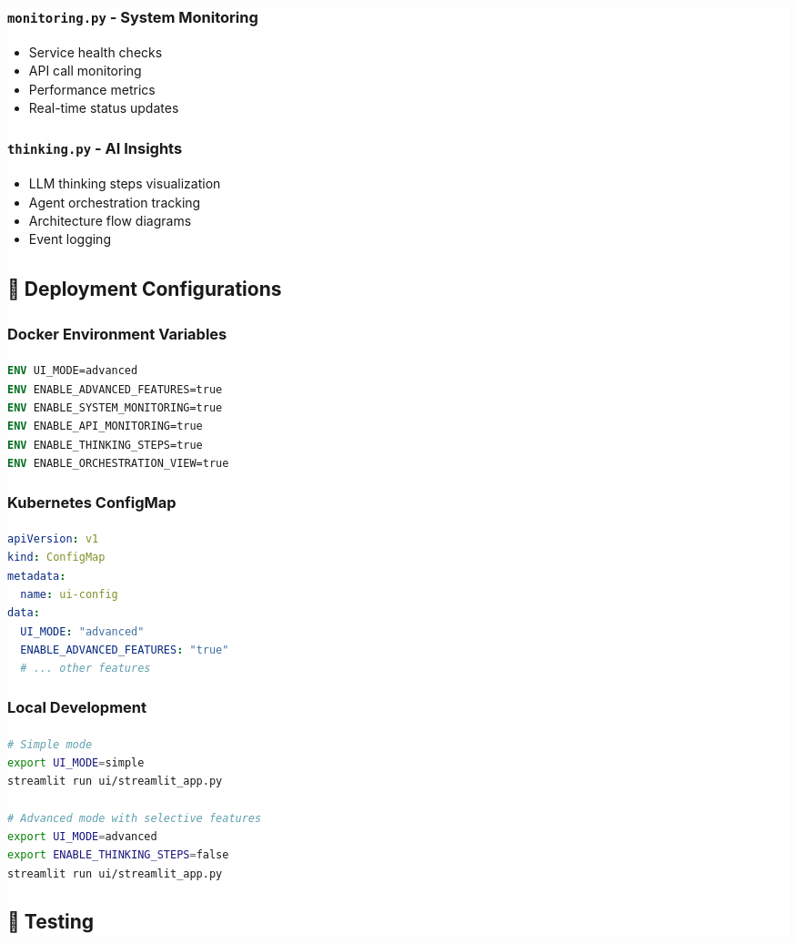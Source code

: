### `monitoring.py` - System Monitoring
- Service health checks
- API call monitoring
- Performance metrics
- Real-time status updates

### `thinking.py` - AI Insights
- LLM thinking steps visualization
- Agent orchestration tracking
- Architecture flow diagrams
- Event logging

## 🔧 Deployment Configurations

### Docker Environment Variables
```dockerfile
ENV UI_MODE=advanced
ENV ENABLE_ADVANCED_FEATURES=true
ENV ENABLE_SYSTEM_MONITORING=true
ENV ENABLE_API_MONITORING=true
ENV ENABLE_THINKING_STEPS=true
ENV ENABLE_ORCHESTRATION_VIEW=true
```

### Kubernetes ConfigMap
```yaml
apiVersion: v1
kind: ConfigMap
metadata:
  name: ui-config
data:
  UI_MODE: "advanced"
  ENABLE_ADVANCED_FEATURES: "true"
  # ... other features
```

### Local Development
```bash
# Simple mode
export UI_MODE=simple
streamlit run ui/streamlit_app.py

# Advanced mode with selective features
export UI_MODE=advanced
export ENABLE_THINKING_STEPS=false
streamlit run ui/streamlit_app.py
```

## 🧪 Testing
